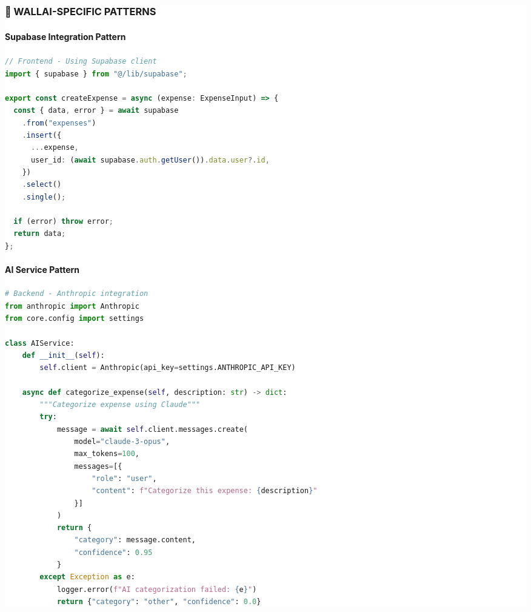 ### 🔧 WALLAI-SPECIFIC PATTERNS

#### Supabase Integration Pattern

```typescript
// Frontend - Using Supabase client
import { supabase } from "@/lib/supabase";

export const createExpense = async (expense: ExpenseInput) => {
  const { data, error } = await supabase
    .from("expenses")
    .insert({
      ...expense,
      user_id: (await supabase.auth.getUser()).data.user?.id,
    })
    .select()
    .single();

  if (error) throw error;
  return data;
};
```

#### AI Service Pattern

```python
# Backend - Anthropic integration
from anthropic import Anthropic
from core.config import settings

class AIService:
    def __init__(self):
        self.client = Anthropic(api_key=settings.ANTHROPIC_API_KEY)

    async def categorize_expense(self, description: str) -> dict:
        """Categorize expense using Claude"""
        try:
            message = await self.client.messages.create(
                model="claude-3-opus",
                max_tokens=100,
                messages=[{
                    "role": "user",
                    "content": f"Categorize this expense: {description}"
                }]
            )
            return {
                "category": message.content,
                "confidence": 0.95
            }
        except Exception as e:
            logger.error(f"AI categorization failed: {e}")
            return {"category": "other", "confidence": 0.0}
```
